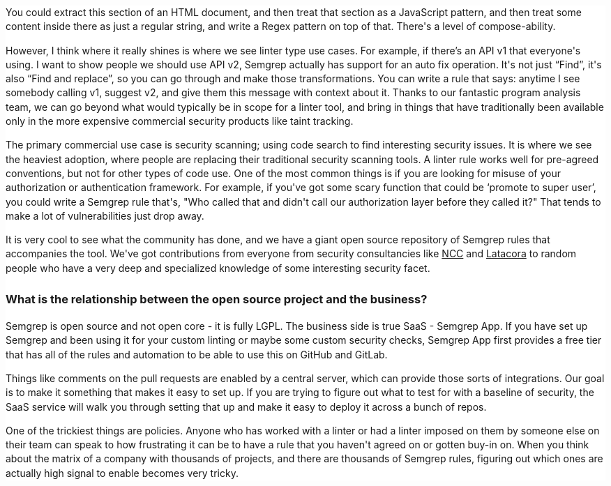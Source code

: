 You could extract this section of an HTML document, and then treat that section
as a JavaScript pattern, and then treat some content inside there as just a
regular string, and write a Regex pattern on top of that. There's a level of
compose-ability.

However, I think where it really shines is where we see linter type use cases.
For example, if there’s an API v1 that everyone's using. I want to show people
we should use API v2, Semgrep actually has support for an auto fix operation.
It's not just “Find”, it's also “Find and replace”, so you can go through and
make those transformations. You can write a rule that says: anytime I see
somebody calling v1, suggest v2, and give them this message with context about
it. Thanks to our fantastic program analysis team, we can go beyond what would
typically be in scope for a linter tool, and bring in things that have
traditionally been available only in the more expensive commercial security
products like taint tracking.

The primary commercial use case is security scanning; using code search to find
interesting security issues. It is where we see the heaviest adoption, where
people are replacing their traditional security scanning tools. A linter rule
works well for pre-agreed conventions, but not for other types of code use. One
of the most common things is if you are looking for misuse of your authorization
or authentication framework. For example, if you've got some scary function that
could be ‘promote to super user’, you could write a Semgrep rule that's, "Who
called that and didn't call our authorization layer before they called it?" That
tends to make a lot of vulnerabilities just drop away.

It is very cool to see what the community has done, and we have a giant open
source repository of Semgrep rules that accompanies the tool. We've got
contributions from everyone from security consultancies like
[NCC](https://www.nccgroup.com/uk/) and [Latacora](https://www.latacora.com/) to
random people who have a very deep and specialized knowledge of some interesting
security facet.

### What is the relationship between the open source project and the business?

Semgrep is open source and not open core - it is fully LGPL. The business side
is true SaaS - Semgrep App. If you have set up Semgrep and been using it for
your custom linting or maybe some custom security checks, Semgrep App first
provides a free tier that has all of the rules and automation to be able to use
this on GitHub and GitLab.

Things like comments on the pull requests are enabled by a central server, which
can provide those sorts of integrations. Our goal is to make it something that
makes it easy to set up. If you are trying to figure out what to test for with a
baseline of security, the SaaS service will walk you through setting that up and
make it easy to deploy it across a bunch of repos.

One of the trickiest things are policies. Anyone who has worked with a linter or
had a linter imposed on them by someone else on their team can speak to how
frustrating it can be to have a rule that you haven't agreed on or gotten buy-in
on. When you think about the matrix of a company with thousands of projects, and
there are thousands of Semgrep rules, figuring out which ones are actually high
signal to enable becomes very tricky.
